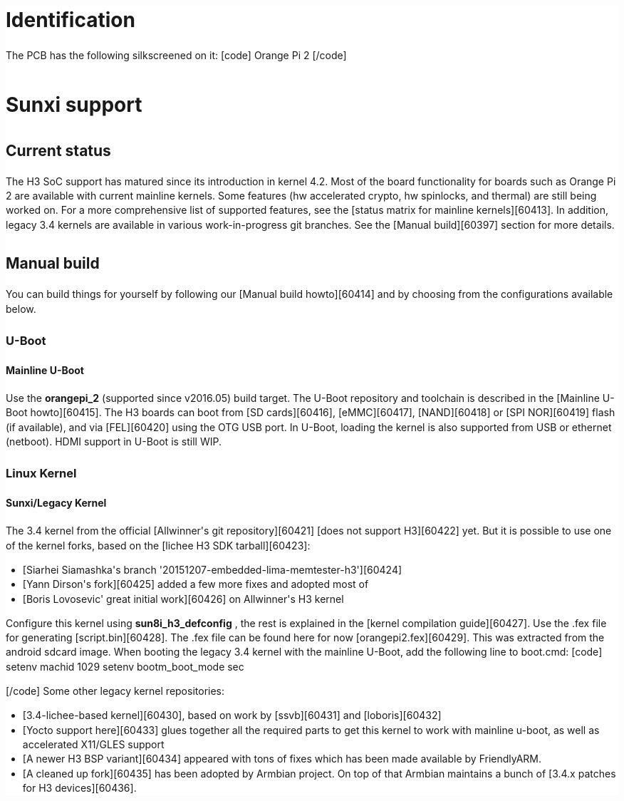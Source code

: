 # Identification
The PCB has the following silkscreened on it: 
[code] 
    Orange Pi 2
[/code]
# Sunxi support
## Current status
The H3 SoC support has matured since its introduction in kernel 4.2. Most of the board functionality for boards such as Orange Pi 2 are available with current mainline kernels. Some features (hw accelerated crypto, hw spinlocks, and thermal) are still being worked on. For a more comprehensive list of supported features, see the [status matrix for mainline kernels][60413]. In addition, legacy 3.4 kernels are available in various work-in-progress git branches. 
See the [Manual build][60397] section for more details. 
  

## Manual build
You can build things for yourself by following our [Manual build howto][60414] and by choosing from the configurations available below. 
### U-Boot
#### Mainline U-Boot
Use the **orangepi_2** (supported since v2016.05) build target. The U-Boot repository and toolchain is described in the [Mainline U-Boot howto][60415]. 
The H3 boards can boot from [SD cards][60416], [eMMC][60417], [NAND][60418] or [SPI NOR][60419] flash (if available), and via [FEL][60420] using the OTG USB port. In U-Boot, loading the kernel is also supported from USB or ethernet (netboot). HDMI support in U-Boot is still WIP. 
### Linux Kernel
#### Sunxi/Legacy Kernel
The 3.4 kernel from the official [Allwinner's git repository][60421] [does not support H3][60422] yet. But it is possible to use one of the kernel forks, based on the [lichee H3 SDK tarball][60423]: 
  * [Siarhei Siamashka's branch '20151207-embedded-lima-memtester-h3'][60424]
  * [Yann Dirson's fork][60425] added a few more fixes and adopted most of
  * [Boris Lovosevic' great initial work][60426] on Allwinner's H3 kernel

Configure this kernel using **sun8i_h3_defconfig** , the rest is explained in the [kernel compilation guide][60427]. 
Use the .fex file for generating [script.bin][60428]. The .fex file can be found here for now [orangepi2.fex][60429]. This was extracted from the android sdcard image. 
When booting the legacy 3.4 kernel with the mainline U-Boot, add the following line to boot.cmd: 
[code] 
      setenv machid 1029
      setenv bootm_boot_mode sec
    
[/code]
Some other legacy kernel repositories: 
  * [3.4-lichee-based kernel][60430], based on work by [ssvb][60431] and [loboris][60432]
  * [Yocto support here][60433] glues together all the required parts to get this kernel to work with mainline u-boot, as well as accelerated X11/GLES support
  * [A newer H3 BSP variant][60434] appeared with tons of fixes which has been made available by FriendlyARM.
  * [A cleaned up fork][60435] has been adopted by Armbian project. On top of that Armbian maintains a bunch of [3.4.x patches for H3 devices][60436].
